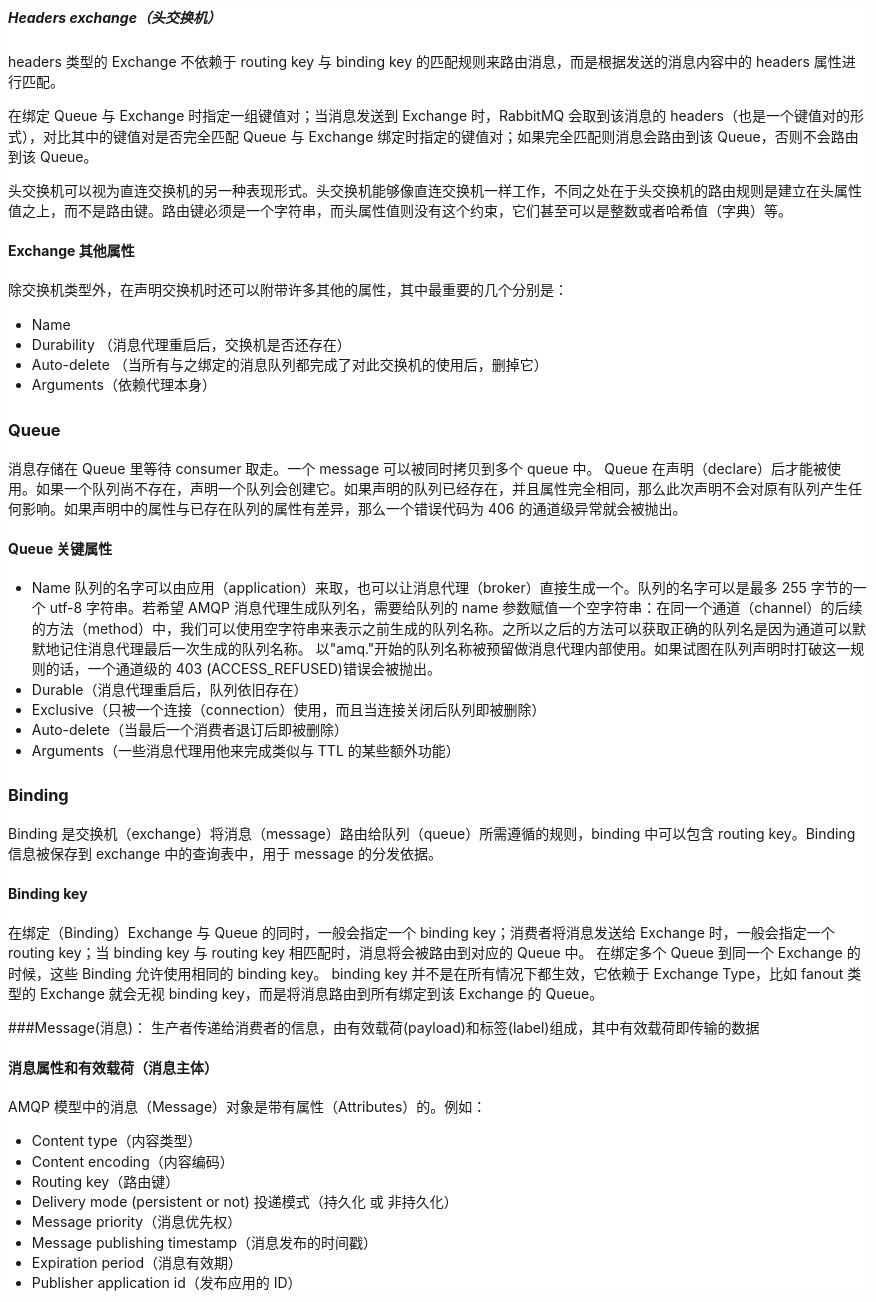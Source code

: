 ##### Headers exchange（头交换机）
headers 类型的 Exchange 不依赖于 routing key 与 binding key 的匹配规则来路由消息，而是根据发送的消息内容中的 headers 属性进行匹配。

在绑定 Queue 与 Exchange 时指定一组键值对；当消息发送到 Exchange 时，RabbitMQ 会取到该消息的 headers（也是一个键值对的形式），对比其中的键值对是否完全匹配 Queue 与 Exchange 绑定时指定的键值对；如果完全匹配则消息会路由到该 Queue，否则不会路由到该 Queue。

头交换机可以视为直连交换机的另一种表现形式。头交换机能够像直连交换机一样工作，不同之处在于头交换机的路由规则是建立在头属性值之上，而不是路由键。路由键必须是一个字符串，而头属性值则没有这个约束，它们甚至可以是整数或者哈希值（字典）等。

#### Exchange 其他属性
除交换机类型外，在声明交换机时还可以附带许多其他的属性，其中最重要的几个分别是：
- Name
- Durability （消息代理重启后，交换机是否还存在）
- Auto-delete （当所有与之绑定的消息队列都完成了对此交换机的使用后，删掉它）
- Arguments（依赖代理本身）

### Queue 
消息存储在 Queue 里等待 consumer 取走。一个 message 可以被同时拷贝到多个 queue 中。
Queue 在声明（declare）后才能被使用。如果一个队列尚不存在，声明一个队列会创建它。如果声明的队列已经存在，并且属性完全相同，那么此次声明不会对原有队列产生任何影响。如果声明中的属性与已存在队列的属性有差异，那么一个错误代码为 406 的通道级异常就会被抛出。

#### Queue 关键属性
- Name
队列的名字可以由应用（application）来取，也可以让消息代理（broker）直接生成一个。队列的名字可以是最多 255 字节的一个 utf-8 字符串。若希望 AMQP 消息代理生成队列名，需要给队列的 name 参数赋值一个空字符串：在同一个通道（channel）的后续的方法（method）中，我们可以使用空字符串来表示之前生成的队列名称。之所以之后的方法可以获取正确的队列名是因为通道可以默默地记住消息代理最后一次生成的队列名称。
以"amq."开始的队列名称被预留做消息代理内部使用。如果试图在队列声明时打破这一规则的话，一个通道级的 403 (ACCESS_REFUSED)错误会被抛出。
- Durable（消息代理重启后，队列依旧存在）
- Exclusive（只被一个连接（connection）使用，而且当连接关闭后队列即被删除）
- Auto-delete（当最后一个消费者退订后即被删除）
- Arguments（一些消息代理用他来完成类似与 TTL 的某些额外功能）

### Binding 
Binding 是交换机（exchange）将消息（message）路由给队列（queue）所需遵循的规则，binding 中可以包含 routing key。Binding 信息被保存到 exchange 中的查询表中，用于 message 的分发依据。

#### Binding key
在绑定（Binding）Exchange 与 Queue 的同时，一般会指定一个 binding key；消费者将消息发送给 Exchange 时，一般会指定一个 routing key；当 binding key 与 routing key 相匹配时，消息将会被路由到对应的 Queue 中。
在绑定多个 Queue 到同一个 Exchange 的时候，这些 Binding 允许使用相同的 binding key。
binding key 并不是在所有情况下都生效，它依赖于 Exchange Type，比如 fanout 类型的 Exchange 就会无视 binding key，而是将消息路由到所有绑定到该 Exchange 的 Queue。

###Message(消息)：
生产者传递给消费者的信息，由有效载荷(payload)和标签(label)组成，其中有效载荷即传输的数据

#### 消息属性和有效载荷（消息主体）
AMQP 模型中的消息（Message）对象是带有属性（Attributes）的。例如：
- Content type（内容类型）
- Content encoding（内容编码）
- Routing key（路由键）
- Delivery mode (persistent or not) 投递模式（持久化 或 非持久化）
- Message priority（消息优先权）
- Message publishing timestamp（消息发布的时间戳）
- Expiration period（消息有效期）
- Publisher application id（发布应用的 ID）

